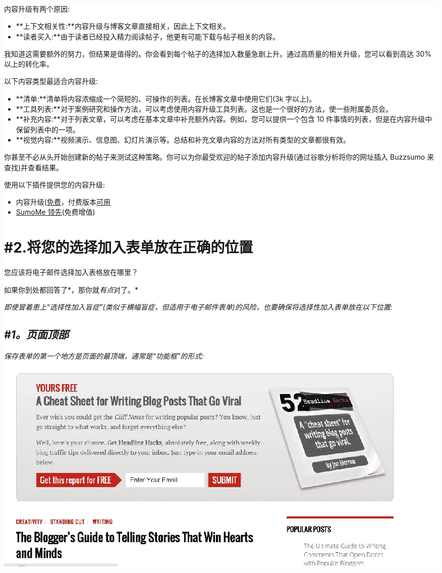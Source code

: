 内容升级有两个原因:

*   **上下文相关性:**内容升级与博客文章直接相关，因此上下文相关。
*   **读者买入:**由于读者已经投入精力阅读帖子，他更有可能下载与帖子相关的内容。

我知道这需要额外的努力，但结果是值得的。你会看到每个帖子的选择加入数量急剧上升。通过高质量的相关升级，您可以看到高达 30%以上的转化率。

以下内容类型最适合内容升级:

*   **清单:**清单将内容浓缩成一个简短的、可操作的列表。在长博客文章中使用它们(3k 字以上)。
*   **工具列表:**对于案例研究和操作方法，可以考虑使用内容升级工具列表。这也是一个很好的方法，使一些附属委员会。
*   **补充内容:**对于列表文章，可以考虑在基本文章中补充额外内容。例如，您可以提供一个包含 10 件事情的列表，但是在内容升级中保留列表中的一项。
*   **视觉内容:**视频演示、信息图、幻灯片演示等。总结和补充文章内容的方法对所有类型的文章都很有效。

你甚至不必从头开始创建新的帖子来测试这种策略。你可以为你最受欢迎的帖子添加内容升级(通过谷歌分析将你的网址插入 Buzzsumo 来查找)并查看结果。

使用以下插件提供您的内容升级:

*   内容升级([免费](https://wordpress.org/plugins/content-upgrades/)，付费版本[可用](http://contentupgradespro.com/)
*   [SumoMe 领先](http://sumome.com/)(免费增值)

# #2.将您的选择加入表单放在正确的位置

您应该将电子邮件选择加入表格放在哪里？

如果你到处都回答了*，那你就*有点*对了。*

*即使冒着患上“选择性加入盲症”(类似于横幅盲症，但适用于电子邮件表单)的风险，也要确保将选择性加入表单放在以下位置:*

## ***#1。页面顶部***

*保存表单的第一个地方是页面的最顶端，通常是“功能框”的形式:*

*![](img/0d4b2b48a5247cdecfc91172cb0f87ef.png)*
